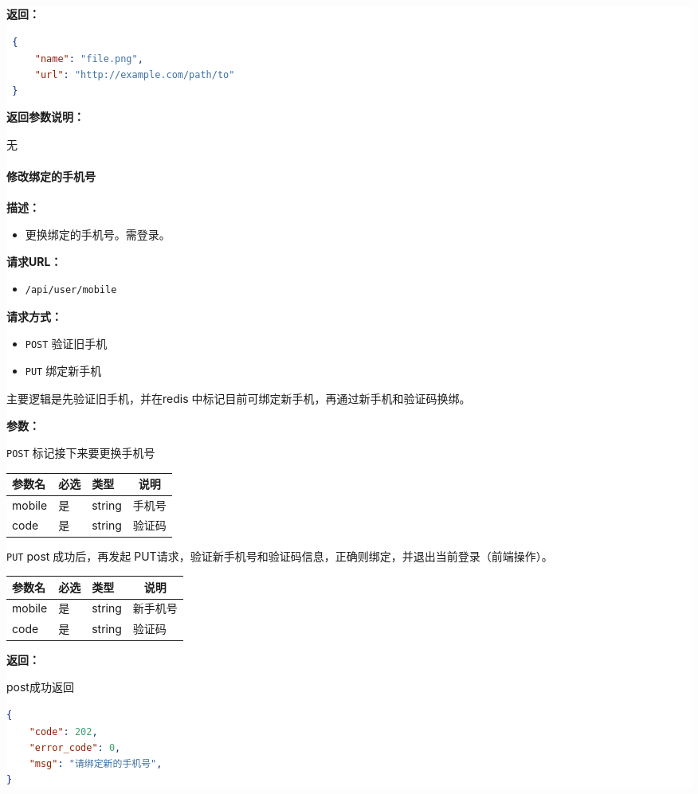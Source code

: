 **返回：**

```json
 {
     "name": "file.png",
     "url": "http://example.com/path/to"
 }

```

**返回参数说明：**

无

#### 修改绑定的手机号

**描述：**

*   更换绑定的手机号。需登录。

**请求URL：**

*   `/api/user/mobile`

**请求方式：**

*   `POST` 验证旧手机

*   `PUT` 绑定新手机

主要逻辑是先验证旧手机，并在redis 中标记目前可绑定新手机，再通过新手机和验证码换绑。

**参数：**

`POST` 标记接下来要更换手机号

| 参数名 | 必选 | 类型   | 说明   |
| :----- | :--- | :----- | ------ |
| mobile | 是   | string | 手机号 |
| code   | 是   | string | 验证码 |

`PUT` post 成功后，再发起 PUT请求，验证新手机号和验证码信息，正确则绑定，并退出当前登录（前端操作）。

| 参数名 | 必选 | 类型   | 说明     |
| :----- | :--- | :----- | -------- |
| mobile | 是   | string | 新手机号 |
| code   | 是   | string | 验证码   |

**返回：**

post成功返回

```json
{
    "code": 202,
    "error_code": 0,
    "msg": "请绑定新的手机号",
}
```
